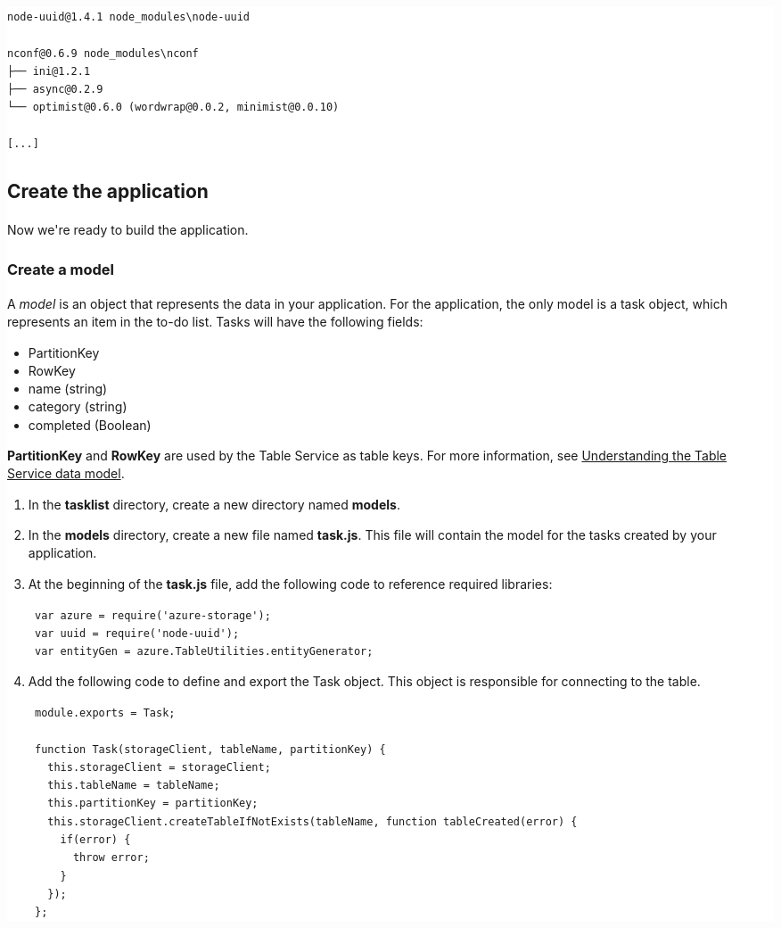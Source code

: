 	node-uuid@1.4.1 node_modules\node-uuid

	nconf@0.6.9 node_modules\nconf
	├── ini@1.2.1
	├── async@0.2.9
	└── optimist@0.6.0 (wordwrap@0.0.2, minimist@0.0.10)

	[...]


## Create the application

Now we're ready to build the application.

### Create a model

A *model* is an object that represents the data in your application. For the application, the only model is a task object, which represents an item in the to-do list. Tasks will have the following fields:

- PartitionKey
- RowKey
- name (string)
- category (string)
- completed (Boolean)

**PartitionKey** and **RowKey** are used by the Table Service as table keys. For more information, see [Understanding the Table Service data model](https://msdn.microsoft.com/zh-cn/library/azure/dd179338.aspx).


1. In the **tasklist** directory, create a new directory named **models**.

2. In the **models** directory, create a new file named **task.js**. This file will contain the model for the tasks created by your application.

3. At the beginning of the **task.js** file, add the following code to reference required libraries:

        var azure = require('azure-storage');
  		var uuid = require('node-uuid');
		var entityGen = azure.TableUtilities.entityGenerator;

4. Add the following code to define and export the Task object. This object is responsible for connecting to the table.

  		module.exports = Task;

		function Task(storageClient, tableName, partitionKey) {
		  this.storageClient = storageClient;
		  this.tableName = tableName;
		  this.partitionKey = partitionKey;
		  this.storageClient.createTableIfNotExists(tableName, function tableCreated(error) {
		    if(error) {
		      throw error;
		    }
		  });
		};


[Build and deploy a Node.js web app in Azure Websites]: web-sites-nodejs-develop-deploy-mac
[Continuous deployment using GIT in Azure Websites]: web-sites-publish-source-control
[Azure Developer Center]: /develop/nodejs/
[node]: http://nodejs.org
[Git]: http://git-scm.com
[Express]: http://expressjs.com
[for free]: http://windowsazure.cn
[Git remote]: http://git-scm.com/docs/git-remote
[Node.js web app with MongoDB]: web-sites-nodejs-store-data-mongodb
[Azure CLI]: xplat-cli-install
[Continuous deployment using GIT in Azure Websites]: web-sites-publish-source-control
[azure]: https://github.com/Azure/azure-sdk-for-node
[node-uuid]: https://www.npmjs.com/package/node-uuid
[nconf]: https://www.npmjs.com/package/nconf
[async]: https://www.npmjs.com/package/async
[Azure Management Portal]: https://manage.windowsazure.cn
[node-table-finished]: ./media/storage-nodejs-use-table-storage-web-site/table_todo_empty.png
[node-table-list-items]: ./media/storage-nodejs-use-table-storage-web-site/table_todo_list.png
[download-publishing-settings]: ./media/storage-nodejs-use-table-storage-web-site/azure-account-download-cli.png
[portal-new]: ./media/storage-nodejs-use-table-storage-web-site/plus-new.png
[portal-storage-account]: ./media/storage-nodejs-use-table-storage-web-site/new-storage.png
[portal-quick-create-storage]: ./media/storage-nodejs-use-table-storage-web-site/quick-storage.png
[portal-storage-access-keys]: ./media/storage-nodejs-use-table-storage-web-site/manage-access-keys.png
[go-to-dashboard]: ./media/storage-nodejs-use-table-storage-web-site/go_to_dashboard.png
[web-configure]: ./media/storage-nodejs-use-table-storage-web-site/sql-task-configure.png
[app-settings-save]: ./media/storage-nodejs-use-table-storage-web-site/savebutton.png
[app-settings]: ./media/storage-nodejs-use-table-storage-web-site/storage-tasks-appsettings.png
[Create and deploy a Node.js application to an Azure Web Site]: web-sites-nodejs-develop-deploy-mac